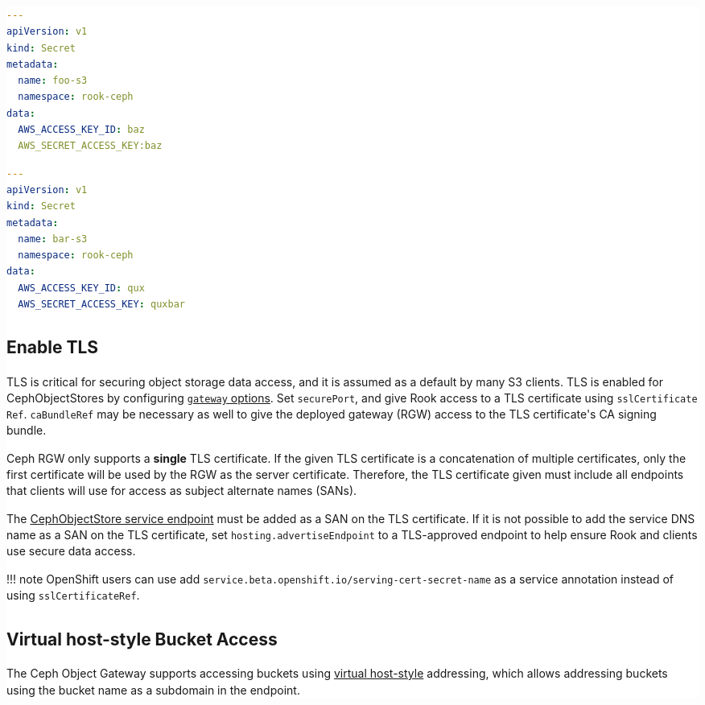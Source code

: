 ```yaml
---
apiVersion: v1
kind: Secret
metadata:
  name: foo-s3
  namespace: rook-ceph
data:
  AWS_ACCESS_KEY_ID: baz
  AWS_SECRET_ACCESS_KEY:baz
```

```yaml
---
apiVersion: v1
kind: Secret
metadata:
  name: bar-s3
  namespace: rook-ceph
data:
  AWS_ACCESS_KEY_ID: qux
  AWS_SECRET_ACCESS_KEY: quxbar
```

## Enable TLS

TLS is critical for securing object storage data access, and it is assumed as a default by many S3
clients. TLS is enabled for CephObjectStores by configuring
[`gateway` options](../../CRDs/Object-Storage/ceph-object-store-crd.md#gateway-settings).
Set `securePort`, and give Rook access to a TLS certificate using `sslCertificateRef`.
`caBundleRef` may be necessary as well to give the deployed gateway (RGW) access to the TLS
certificate's CA signing bundle.

Ceph RGW only supports a **single** TLS certificate. If the given TLS certificate is a concatenation
of multiple certificates, only the first certificate will be used by the RGW as the server
certificate. Therefore, the TLS certificate given must include all endpoints that clients will use
for access as subject alternate names (SANs).

The [CephObjectStore service endpoint](#object-store-endpoint) must be added as a SAN on the TLS
certificate. If it is not possible to add the service DNS name as a SAN on the TLS certificate,
set `hosting.advertiseEndpoint` to a TLS-approved endpoint to help ensure Rook and clients use
secure data access.

!!! note
    OpenShift users can use add `service.beta.openshift.io/serving-cert-secret-name` as a service
    annotation instead of using `sslCertificateRef`.

## Virtual host-style Bucket Access

The Ceph Object Gateway supports accessing buckets using
[virtual host-style](https://docs.aws.amazon.com/AmazonS3/latest/userguide/VirtualHosting.html)
addressing, which allows addressing buckets using the bucket name as a subdomain in the endpoint.
